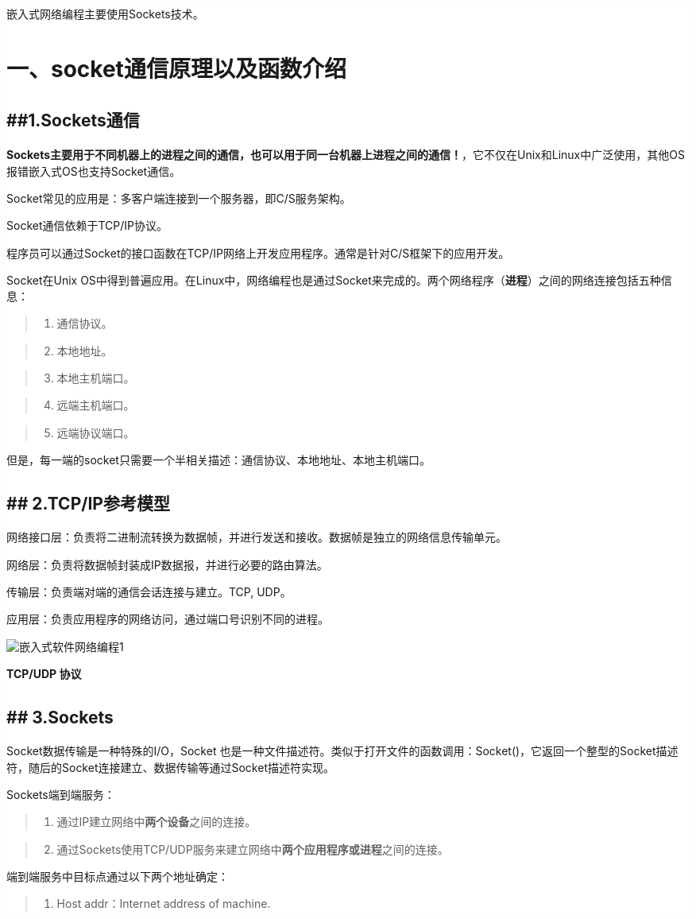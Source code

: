 嵌入式网络编程主要使用Sockets技术。

# 一、socket通信原理以及函数介绍

## ##1.Sockets通信

**Sockets主要用于不同机器上的进程之间的通信，也可以用于同一台机器上进程之间的通信！**，它不仅在Unix和Linux中广泛使用，其他OS报错嵌入式OS也支持Socket通信。

Socket常见的应用是：多客户端连接到一个服务器，即C/S服务架构。

Socket通信依赖于TCP/IP协议。

程序员可以通过Socket的接口函数在TCP/IP网络上开发应用程序。通常是针对C/S框架下的应用开发。

Socket在Unix OS中得到普遍应用。在Linux中，网络编程也是通过Socket来完成的。两个网络程序（**进程**）之间的网络连接包括五种信息：

> 1. 通信协议。

> 2. 本地地址。

> 3. 本地主机端口。

> 4. 远端主机端口。

> 5. 远端协议端口。

但是，每一端的socket只需要一个半相关描述：通信协议、本地地址、本地主机端口。

## 
## ## 2.TCP/IP参考模型

网络接口层：负责将二进制流转换为数据帧，并进行发送和接收。数据帧是独立的网络信息传输单元。

网络层：负责将数据帧封装成IP数据报，并进行必要的路由算法。

传输层：负责端对端的通信会话连接与建立。TCP, UDP。

应用层：负责应用程序的网络访问，通过端口号识别不同的进程。

![嵌入式软件网络编程1](img/嵌入式软件网络编程1.png)

**TCP/UDP 协议**

## ## 3.Sockets

Socket数据传输是一种特殊的I/O，Socket 也是一种文件描述符。类似于打开文件的函数调用：Socket()，它返回一个整型的Socket描述符，随后的Socket连接建立、数据传输等通过Socket描述符实现。

Sockets端到端服务：

> 1. 通过IP建立网络中**两个设备**之间的连接。

> 2. 通过Sockets使用TCP/UDP服务来建立网络中**两个应用程序或进程**之间的连接。

端到端服务中目标点通过以下两个地址确定：

> 1. Host addr：Internet address of machine.
